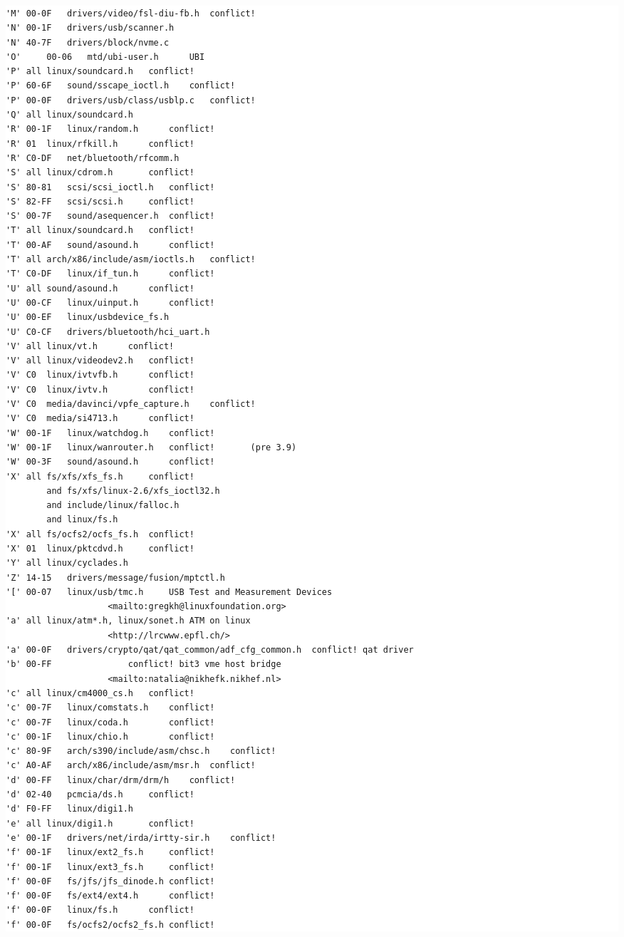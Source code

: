 	'M'	00-0F	drivers/video/fsl-diu-fb.h	conflict!
	'N'	00-1F	drivers/usb/scanner.h
	'N'	40-7F	drivers/block/nvme.c
	'O'     00-06   mtd/ubi-user.h		UBI
	'P'	all	linux/soundcard.h	conflict!
	'P'	60-6F	sound/sscape_ioctl.h	conflict!
	'P'	00-0F	drivers/usb/class/usblp.c	conflict!
	'Q'	all	linux/soundcard.h
	'R'	00-1F	linux/random.h		conflict!
	'R'	01	linux/rfkill.h		conflict!
	'R'	C0-DF	net/bluetooth/rfcomm.h
	'S'	all	linux/cdrom.h		conflict!
	'S'	80-81	scsi/scsi_ioctl.h	conflict!
	'S'	82-FF	scsi/scsi.h		conflict!
	'S'	00-7F	sound/asequencer.h	conflict!
	'T'	all	linux/soundcard.h	conflict!
	'T'	00-AF	sound/asound.h		conflict!
	'T'	all	arch/x86/include/asm/ioctls.h	conflict!
	'T'	C0-DF	linux/if_tun.h		conflict!
	'U'	all	sound/asound.h		conflict!
	'U'	00-CF	linux/uinput.h		conflict!
	'U'	00-EF	linux/usbdevice_fs.h
	'U'	C0-CF	drivers/bluetooth/hci_uart.h
	'V'	all	linux/vt.h		conflict!
	'V'	all	linux/videodev2.h	conflict!
	'V'	C0	linux/ivtvfb.h		conflict!
	'V'	C0	linux/ivtv.h		conflict!
	'V'	C0	media/davinci/vpfe_capture.h	conflict!
	'V'	C0	media/si4713.h		conflict!
	'W'	00-1F	linux/watchdog.h	conflict!
	'W'	00-1F	linux/wanrouter.h	conflict!		(pre 3.9)
	'W'	00-3F	sound/asound.h		conflict!
	'X'	all	fs/xfs/xfs_fs.h		conflict!
			and fs/xfs/linux-2.6/xfs_ioctl32.h
			and include/linux/falloc.h
			and linux/fs.h
	'X'	all	fs/ocfs2/ocfs_fs.h	conflict!
	'X'	01	linux/pktcdvd.h		conflict!
	'Y'	all	linux/cyclades.h
	'Z'	14-15	drivers/message/fusion/mptctl.h
	'['	00-07	linux/usb/tmc.h		USB Test and Measurement Devices
						<mailto:gregkh@linuxfoundation.org>
	'a'	all	linux/atm*.h, linux/sonet.h	ATM on linux
						<http://lrcwww.epfl.ch/>
	'a'	00-0F	drivers/crypto/qat/qat_common/adf_cfg_common.h	conflict! qat driver
	'b'	00-FF				conflict! bit3 vme host bridge
						<mailto:natalia@nikhefk.nikhef.nl>
	'c'	all	linux/cm4000_cs.h	conflict!
	'c'	00-7F	linux/comstats.h	conflict!
	'c'	00-7F	linux/coda.h		conflict!
	'c'	00-1F	linux/chio.h		conflict!
	'c'	80-9F	arch/s390/include/asm/chsc.h	conflict!
	'c'	A0-AF   arch/x86/include/asm/msr.h	conflict!
	'd'	00-FF	linux/char/drm/drm/h	conflict!
	'd'	02-40	pcmcia/ds.h		conflict!
	'd'	F0-FF	linux/digi1.h
	'e'	all	linux/digi1.h		conflict!
	'e'	00-1F	drivers/net/irda/irtty-sir.h	conflict!
	'f'	00-1F	linux/ext2_fs.h		conflict!
	'f'	00-1F	linux/ext3_fs.h		conflict!
	'f'	00-0F	fs/jfs/jfs_dinode.h	conflict!
	'f'	00-0F	fs/ext4/ext4.h		conflict!
	'f'	00-0F	linux/fs.h		conflict!
	'f'	00-0F	fs/ocfs2/ocfs2_fs.h	conflict!
